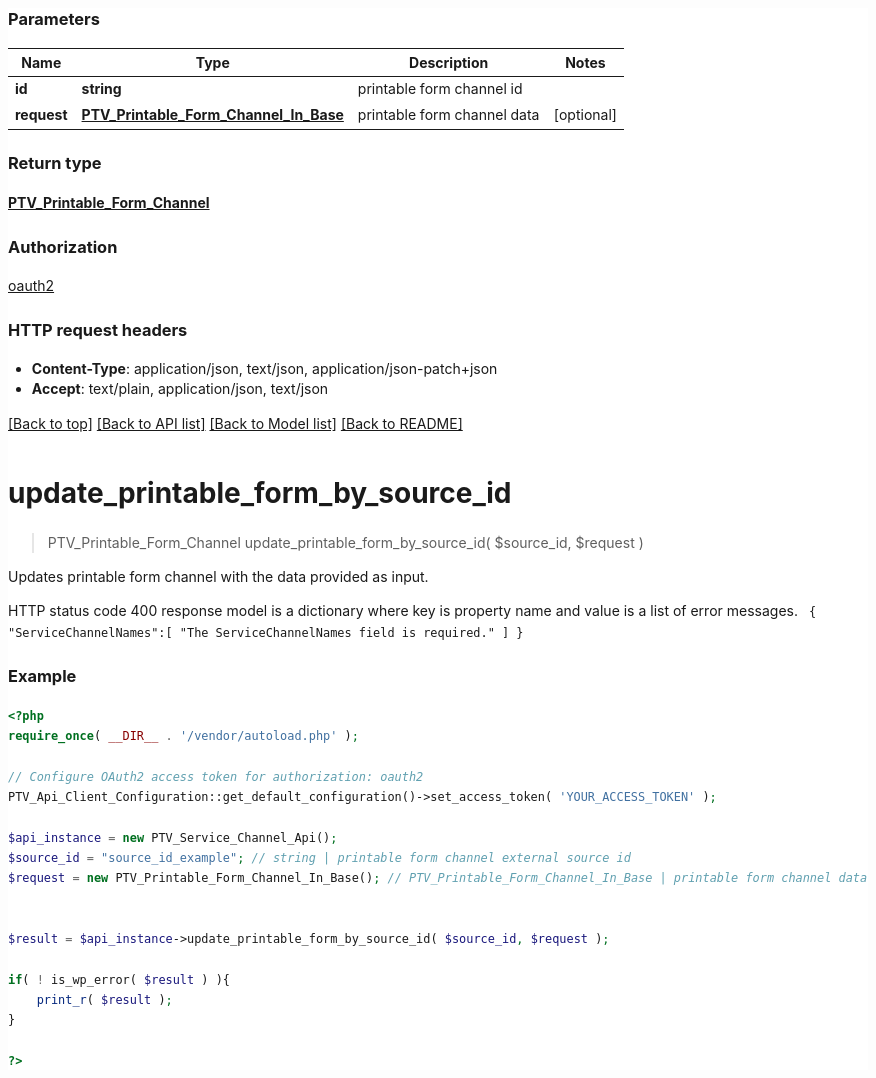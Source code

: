 ### Parameters

Name | Type | Description  | Notes
------------- | ------------- | ------------- | -------------
 **id** | **string**| printable form channel id |
 **request** | [**PTV_Printable_Form_Channel_In_Base**](../model/PTV_Printable_Form_Channel_In_Base.md)| printable form channel data | [optional]

### Return type

[**PTV_Printable_Form_Channel**](../model/PTV_Printable_Form_Channel.md)

### Authorization

[oauth2](../../README.md#oauth2)

### HTTP request headers

 - **Content-Type**: application/json, text/json, application/json-patch+json
 - **Accept**: text/plain, application/json, text/json

[[Back to top]](#) [[Back to API list]](../../README.md#documentation-for-api-endpoints) [[Back to Model list]](../../README.md#documentation-for-models) [[Back to README]](../../README.md)

# **update_printable_form_by_source_id**
> PTV_Printable_Form_Channel update_printable_form_by_source_id( $source_id, $request )

Updates printable form channel with the data provided as input.

<para>HTTP status code 400 response model is a dictionary where key is property name and value is a list of error messages.</para>  <code>              {                  \"ServiceChannelNames\":[                      \"The ServiceChannelNames field is required.\"                  ]              }              </code>

### Example
```php
<?php
require_once( __DIR__ . '/vendor/autoload.php' );

// Configure OAuth2 access token for authorization: oauth2
PTV_Api_Client_Configuration::get_default_configuration()->set_access_token( 'YOUR_ACCESS_TOKEN' );

$api_instance = new PTV_Service_Channel_Api();
$source_id = "source_id_example"; // string | printable form channel external source id
$request = new PTV_Printable_Form_Channel_In_Base(); // PTV_Printable_Form_Channel_In_Base | printable form channel data


$result = $api_instance->update_printable_form_by_source_id( $source_id, $request );

if( ! is_wp_error( $result ) ){
	print_r( $result );
}

?>
```
